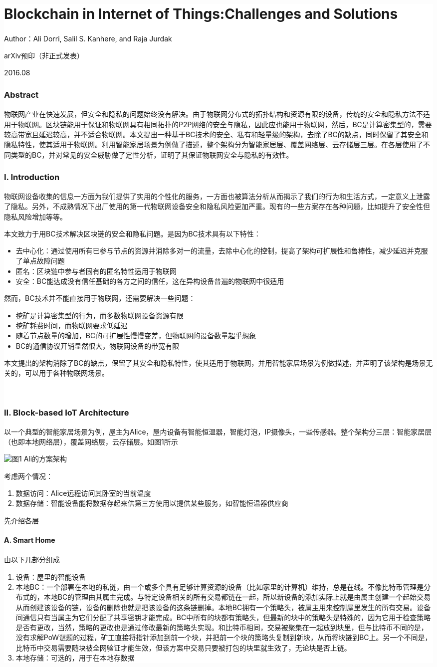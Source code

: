 # Blockchain in Internet of Things:Challenges and Solutions


Author：Ali Dorri, Salil S. Kanhere, and Raja Jurdak

arXiv预印（非正式发表）

2016.08

### Abstract

物联网产业在快速发展，但安全和隐私的问题始终没有解决。由于物联网分布式的拓扑结构和资源有限的设备，传统的安全和隐私方法不适用于物联网。区块链能用于保证和物联网具有相同拓扑的P2P网络的安全与隐私，因此应也能用于物联网，然后，BC是计算密集型的，需要较高带宽且延迟较高，并不适合物联网。本文提出一种基于BC技术的安全、私有和轻量级的架构，去除了BC的缺点，同时保留了其安全和隐私特性，使其适用于物联网。利用智能家居场景为例做了描述，整个架构分为智能家居层、覆盖网络层、云存储层三层。在各层使用了不同类型的BC，并对常见的安全威胁做了定性分析，证明了其保证物联网安全与隐私的有效性。



### I. Introduction

物联网设备收集的信息一方面为我们提供了实用的个性化的服务，一方面也被算法分析从而揭示了我们的行为和生活方式，一定意义上泄露了隐私。另外，不成熟情况下出厂使用的第一代物联网设备安全和隐私风险更加严重。现有的一些方案存在各种问题，比如提升了安全性但隐私风险增加等等。

本文致力于用BC技术解决区块链的安全和隐私问题。是因为BC技术具有以下特性：

- 去中心化：通过使用所有已参与节点的资源并消除多对一的流量，去除中心化的控制，提高了架构可扩展性和鲁棒性，减少延迟并克服了单点故障问题
- 匿名：区块链中参与者固有的匿名特性适用于物联网
- 安全：BC能达成没有信任基础的各方之间的信任，这在异构设备普遍的物联网中很适用

然而，BC技术并不能直接用于物联网，还需要解决一些问题：

- 挖矿是计算密集型的行为，而多数物联网设备资源有限
- 挖矿耗费时间，而物联网要求低延迟
- 随着节点数量的增加，BC的可扩展性慢慢变差，但物联网的设备数量超乎想象
- BC的通信协议开销显然很大，物联网设备的带宽有限

本文提出的架构消除了BC的缺点，保留了其安全和隐私特性，使其适用于物联网，并用智能家居场景为例做描述，并声明了该架构是场景无关的，可以用于各种物联网场景。

<br/>

### II. Block-based IoT Architecture

以一个典型的智能家居场景为例，屋主为Alice，屋内设备有智能恒温器，智能灯泡，IP摄像头，一些传感器。整个架构分三层：智能家居层（也即本地网络层），覆盖网络层，云存储层。如图1所示

![图1 Ali的方案架构](https://picped-1301226557.cos.ap-beijing.myqcloud.com/YJS_20190109_Ali%E7%9A%84%E6%96%B9%E6%A1%88%E6%9E%B6%E6%9E%84)

考虑两个情况：

1. 数据访问：Alice远程访问其卧室的当前温度
2. 数据存储：智能设备能将数据存起来供第三方使用以提供某些服务，如智能恒温器供应商

先介绍各层

#### A. Smart Home

由以下几部分组成

1. 设备：屋里的智能设备
2. 本地BC：一个部署在本地的私链，由一个或多个具有足够计算资源的设备（比如家里的计算机）维持，总是在线。不像比特币管理是分布式的，本地BC的管理由其属主完成。与特定设备相关的所有交易都链在一起，所以新设备的添加实际上就是由属主创建一个起始交易从而创建该设备的链，设备的删除也就是把该设备的这条链删掉。本地BC拥有一个策略头，被属主用来控制屋里发生的所有交易。设备间通信只有当属主为它们分配了共享密钥才能完成。BC中所有的块都有策略头，但最新的块中的策略头是特殊的，因为它用于检查策略是否有更改，当然，策略的更改也是通过修改最新的策略头实现。和比特币相同，交易被聚集在一起放到块里，但与比特币不同的是，没有求解PoW谜题的过程，矿工直接将指针添加到前一个块，并把前一个块的策略头复制到新块，从而将块链到BC上。另一个不同是，比特币中交易需要随块被全网验证才能生效，但该方案中交易只要被打包的块里就生效了，无论块是否上链。
3. 本地存储：可选的，用于在本地存数据
